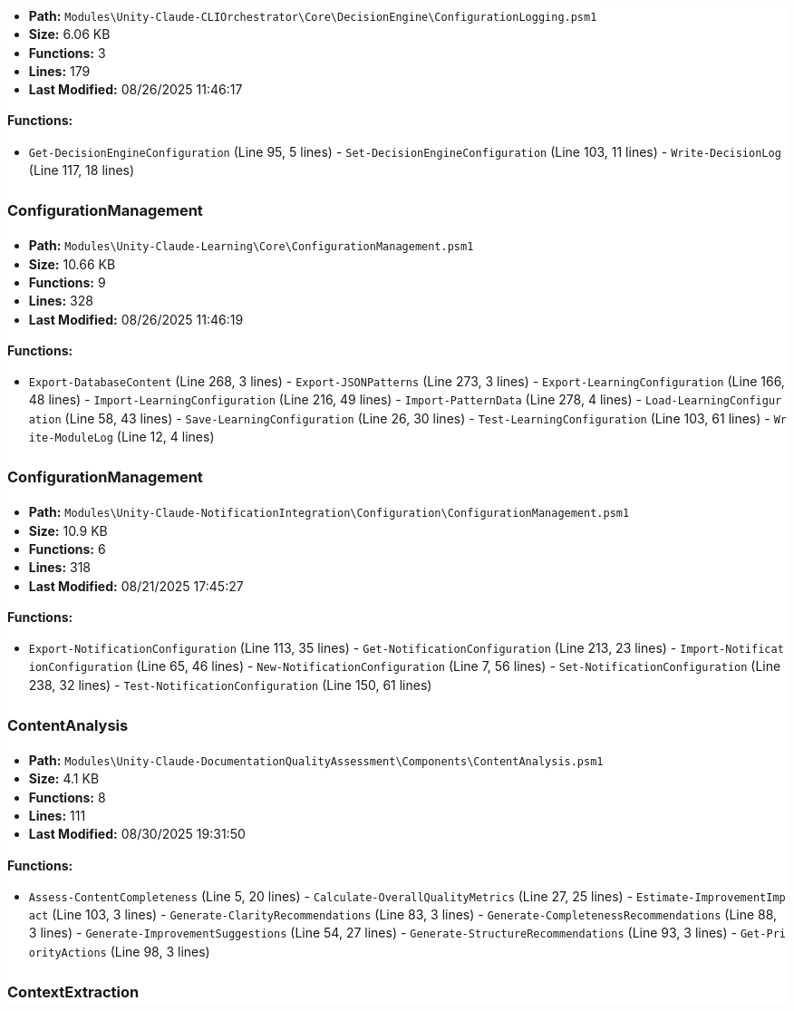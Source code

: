 - **Path:** `Modules\Unity-Claude-CLIOrchestrator\Core\DecisionEngine\ConfigurationLogging.psm1`
- **Size:** 6.06 KB
- **Functions:** 3
- **Lines:** 179
- **Last Modified:** 08/26/2025 11:46:17

**Functions:**
- `Get-DecisionEngineConfiguration` (Line 95, 5 lines) - `Set-DecisionEngineConfiguration` (Line 103, 11 lines) - `Write-DecisionLog` (Line 117, 18 lines) 
### ConfigurationManagement

- **Path:** `Modules\Unity-Claude-Learning\Core\ConfigurationManagement.psm1`
- **Size:** 10.66 KB
- **Functions:** 9
- **Lines:** 328
- **Last Modified:** 08/26/2025 11:46:19

**Functions:**
- `Export-DatabaseContent` (Line 268, 3 lines) - `Export-JSONPatterns` (Line 273, 3 lines) - `Export-LearningConfiguration` (Line 166, 48 lines) - `Import-LearningConfiguration` (Line 216, 49 lines) - `Import-PatternData` (Line 278, 4 lines) - `Load-LearningConfiguration` (Line 58, 43 lines) - `Save-LearningConfiguration` (Line 26, 30 lines) - `Test-LearningConfiguration` (Line 103, 61 lines) - `Write-ModuleLog` (Line 12, 4 lines) 
### ConfigurationManagement

- **Path:** `Modules\Unity-Claude-NotificationIntegration\Configuration\ConfigurationManagement.psm1`
- **Size:** 10.9 KB
- **Functions:** 6
- **Lines:** 318
- **Last Modified:** 08/21/2025 17:45:27

**Functions:**
- `Export-NotificationConfiguration` (Line 113, 35 lines) - `Get-NotificationConfiguration` (Line 213, 23 lines) - `Import-NotificationConfiguration` (Line 65, 46 lines) - `New-NotificationConfiguration` (Line 7, 56 lines) - `Set-NotificationConfiguration` (Line 238, 32 lines) - `Test-NotificationConfiguration` (Line 150, 61 lines) 
### ContentAnalysis

- **Path:** `Modules\Unity-Claude-DocumentationQualityAssessment\Components\ContentAnalysis.psm1`
- **Size:** 4.1 KB
- **Functions:** 8
- **Lines:** 111
- **Last Modified:** 08/30/2025 19:31:50

**Functions:**
- `Assess-ContentCompleteness` (Line 5, 20 lines) - `Calculate-OverallQualityMetrics` (Line 27, 25 lines) - `Estimate-ImprovementImpact` (Line 103, 3 lines) - `Generate-ClarityRecommendations` (Line 83, 3 lines) - `Generate-CompletenessRecommendations` (Line 88, 3 lines) - `Generate-ImprovementSuggestions` (Line 54, 27 lines) - `Generate-StructureRecommendations` (Line 93, 3 lines) - `Get-PriorityActions` (Line 98, 3 lines) 
### ContextExtraction
